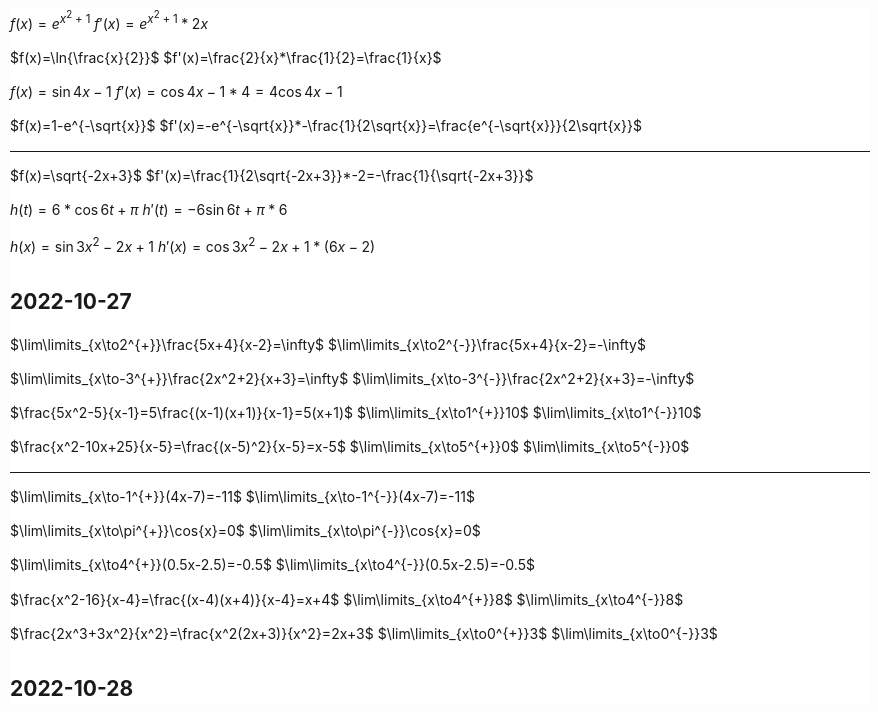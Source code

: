 $f(x)=e^{x^2+1}$
$f'(x)=e^{x^2+1}*2x$

$f(x)=\ln{\frac{x}{2}}$
$f'(x)=\frac{2}{x}*\frac{1}{2}=\frac{1}{x}$

$f(x)=\sin{4x-1}$
$f'(x)=\cos{4x-1}*4=4\cos{4x-1}$

$f(x)=1-e^{-\sqrt{x}}$
$f'(x)=-e^{-\sqrt{x}}*-\frac{1}{2\sqrt{x}}=\frac{e^{-\sqrt{x}}}{2\sqrt{x}}$

- - -

$f(x)=\sqrt{-2x+3}$
$f'(x)=\frac{1}{2\sqrt{-2x+3}}*-2=-\frac{1}{\sqrt{-2x+3}}$

$h(t)=6*\cos{6t+\pi}$
$h'(t)=-6\sin{6t+\pi}*6$

$h(x)=\sin{3x^2-2x+1}$
$h'(x)=\cos{3x^2-2x+1}*(6x-2)$

## 2022-10-27

$\lim\limits_{x\to2^{+}}\frac{5x+4}{x-2}=\infty$
$\lim\limits_{x\to2^{-}}\frac{5x+4}{x-2}=-\infty$

$\lim\limits_{x\to-3^{+}}\frac{2x^2+2}{x+3}=\infty$
$\lim\limits_{x\to-3^{-}}\frac{2x^2+2}{x+3}=-\infty$

$\frac{5x^2-5}{x-1}=5\frac{(x-1)(x+1)}{x-1}=5(x+1)$
$\lim\limits_{x\to1^{+}}10$
$\lim\limits_{x\to1^{-}}10$

$\frac{x^2-10x+25}{x-5}=\frac{(x-5)^2}{x-5}=x-5$
$\lim\limits_{x\to5^{+}}0$
$\lim\limits_{x\to5^{-}}0$

- - -

$\lim\limits_{x\to-1^{+}}(4x-7)=-11$
$\lim\limits_{x\to-1^{-}}(4x-7)=-11$

$\lim\limits_{x\to\pi^{+}}\cos{x}=0$
$\lim\limits_{x\to\pi^{-}}\cos{x}=0$

$\lim\limits_{x\to4^{+}}(0.5x-2.5)=-0.5$
$\lim\limits_{x\to4^{-}}(0.5x-2.5)=-0.5$

$\frac{x^2-16}{x-4}=\frac{(x-4)(x+4)}{x-4}=x+4$
$\lim\limits_{x\to4^{+}}8$
$\lim\limits_{x\to4^{-}}8$

$\frac{2x^3+3x^2}{x^2}=\frac{x^2(2x+3)}{x^2}=2x+3$
$\lim\limits_{x\to0^{+}}3$
$\lim\limits_{x\to0^{-}}3$

## 2022-10-28
